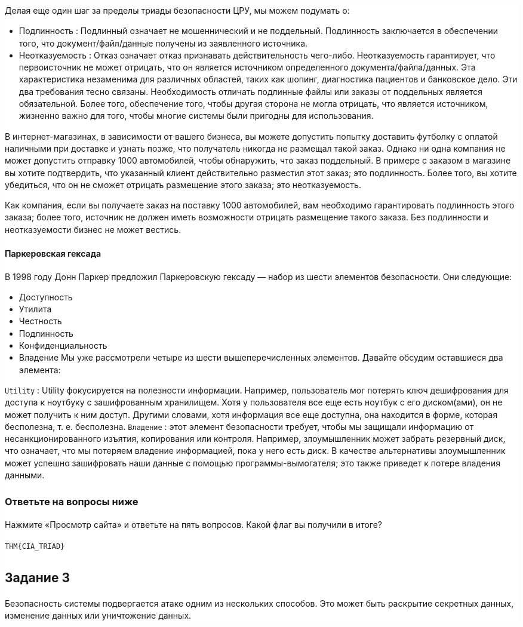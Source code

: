 Делая еще один шаг за пределы триады безопасности ЦРУ, мы можем подумать о:
- Подлинность : Подлинный означает не мошеннический и не поддельный. Подлинность заключается в обеспечении того, что документ/файл/данные получены из заявленного источника.
- Неотказуемость : Отказ означает отказ признавать действительность чего-либо. Неотказуемость гарантирует, что 
  первоисточник не может отрицать, что он является источником определенного документа/файла/данных. Эта характеристика незаменима для различных областей, таких как шопинг, диагностика пациентов и банковское дело.
Эти два требования тесно связаны. Необходимость отличать подлинные файлы или заказы от поддельных является обязательной. Более того, обеспечение того, чтобы другая сторона не могла отрицать, что является источником, жизненно важно для того, чтобы многие системы были пригодны для использования.

В интернет-магазинах, в зависимости от вашего бизнеса, вы можете допустить попытку доставить футболку с оплатой наличными при доставке и узнать позже, что получатель никогда не размещал такой заказ. Однако ни одна компания не может допустить отправку 1000 автомобилей, чтобы обнаружить, что заказ поддельный. В примере с заказом в магазине вы хотите подтвердить, что указанный клиент действительно разместил этот заказ; это подлинность. Более того, вы хотите убедиться, что он не сможет отрицать размещение этого заказа; это неотказуемость.

Как компания, если вы получаете заказ на поставку 1000 автомобилей, вам необходимо гарантировать подлинность этого заказа; более того, источник не должен иметь возможности отрицать размещение такого заказа. Без подлинности и неотказуемости бизнес не может вестись.

#### Паркеровская гексада
В 1998 году Донн Паркер предложил Паркеровскую гексаду — набор из шести элементов безопасности. Они следующие:
- Доступность
- Утилита
- Честность
- Подлинность
- Конфиденциальность
- Владение
Мы уже рассмотрели четыре из шести вышеперечисленных элементов. Давайте обсудим оставшиеся два элемента:

`Utility` : Utility фокусируется на полезности информации. Например, пользователь мог потерять ключ дешифрования для доступа к ноутбуку с зашифрованным хранилищем. Хотя у пользователя все еще есть ноутбук с его диском(ами), он не может получить к ним доступ. Другими словами, хотя информация все еще доступна, она находится в форме, которая бесполезна, т. е. бесполезна.
`Владение` : этот элемент безопасности требует, чтобы мы защищали информацию от несанкционированного изъятия, копирования или контроля. Например, злоумышленник может забрать резервный диск, что означает, что мы потеряем владение информацией, пока у него есть диск. В качестве альтернативы злоумышленник может успешно зашифровать наши данные с помощью программы-вымогателя; это также приведет к потере владения данными.
### Ответьте на вопросы ниже
Нажмите «Просмотр сайта» и ответьте на пять вопросов. Какой флаг вы получили в итоге?

```commandline
THM{CIA_TRIAD}
```

## Задание 3
Безопасность системы подвергается атаке одним из нескольких способов. Это может быть раскрытие секретных данных, 
изменение данных или уничтожение данных. 
